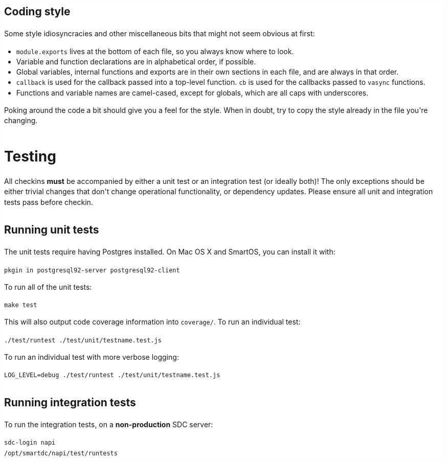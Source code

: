 
## Coding style

Some style idiosyncracies and other miscellaneous bits that might not seem
obvious at first:

- `module.exports` lives at the bottom of each file, so you always know where
  to look.
- Variable and function declarations are in alphabetical order, if possible.
- Global variables, internal functions and exports are in their own sections
  in each file, and are always in that order.
- `callback` is used for the callback passed into a top-level function. `cb`
  is used for the callbacks passed to `vasync` functions.
- Functions and variable names are camel-cased, except for globals, which are
  all caps with underscores.

Poking around the code a bit should give you a feel for the style. When in
doubt, try to copy the style already in the file you're changing.


# Testing

All checkins **must** be accompanied by either a unit test or an integration
test (or ideally both)! The only exceptions should be either trivial changes
that don't change operational functionality, or dependency updates. Please
ensure all unit and integration tests pass before checkin.


## Running unit tests

The unit tests require having Postgres installed. On Mac OS X and SmartOS, you
can install it with:

    pkgin in postgresql92-server postgresql92-client

To run all of the unit tests:

    make test

This will also output code coverage information into `coverage/`. To run an
individual test:

    ./test/runtest ./test/unit/testname.test.js

To run an individual test with more verbose logging:

    LOG_LEVEL=debug ./test/runtest ./test/unit/testname.test.js


## Running integration tests

To run the integration tests, on a **non-production** SDC server:

    sdc-login napi
    /opt/smartdc/napi/test/runtests
